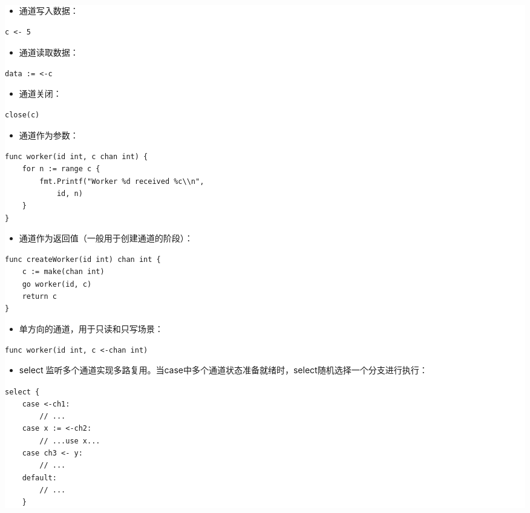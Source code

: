 - 通道写入数据：

```plain
c <- 5

```

- 通道读取数据：

```plain
data := <-c

```

- 通道关闭：

```plain
close(c)

```

- 通道作为参数：

```plain
func worker(id int, c chan int) {
	for n := range c {
		fmt.Printf("Worker %d received %c\\n",
			id, n)
	}
}

```

- 通道作为返回值（一般用于创建通道的阶段）：

```plain
func createWorker(id int) chan int {
	c := make(chan int)
	go worker(id, c)
	return c
}

```

- 单方向的通道，用于只读和只写场景：

```plain
func worker(id int, c <-chan int)

```

- select 监听多个通道实现多路复用。当case中多个通道状态准备就绪时，select随机选择一个分支进行执行：

```plain
select {
	case <-ch1:
		// ...
	case x := <-ch2:
		// ...use x...
	case ch3 <- y:
		// ...
	default:
		// ...
	}

```
